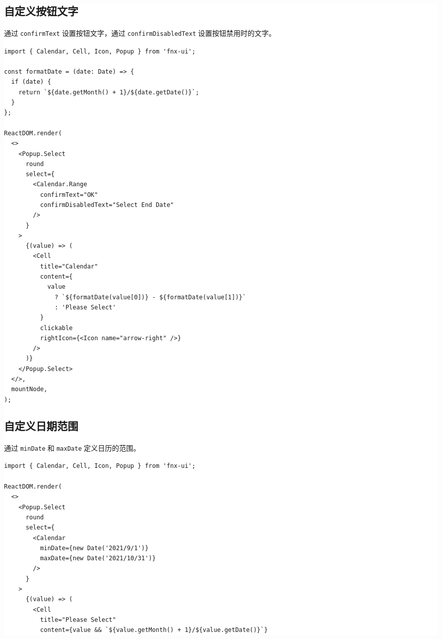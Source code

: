 ## 自定义按钮文字

通过 `confirmText` 设置按钮文字，通过 `confirmDisabledText` 设置按钮禁用时的文字。

```tsx
import { Calendar, Cell, Icon, Popup } from 'fnx-ui';

const formatDate = (date: Date) => {
  if (date) {
    return `${date.getMonth() + 1}/${date.getDate()}`;
  }
};

ReactDOM.render(
  <>
    <Popup.Select
      round
      select={
        <Calendar.Range
          confirmText="OK"
          confirmDisabledText="Select End Date"
        />
      }
    >
      {(value) => (
        <Cell
          title="Calendar"
          content={
            value
              ? `${formatDate(value[0])} - ${formatDate(value[1])}`
              : 'Please Select'
          }
          clickable
          rightIcon={<Icon name="arrow-right" />}
        />
      )}
    </Popup.Select>
  </>,
  mountNode,
);
```

## 自定义日期范围

通过 `minDate` 和 `maxDate` 定义日历的范围。

```tsx
import { Calendar, Cell, Icon, Popup } from 'fnx-ui';

ReactDOM.render(
  <>
    <Popup.Select
      round
      select={
        <Calendar
          minDate={new Date('2021/9/1')}
          maxDate={new Date('2021/10/31')}
        />
      }
    >
      {(value) => (
        <Cell
          title="Please Select"
          content={value && `${value.getMonth() + 1}/${value.getDate()}`}
```